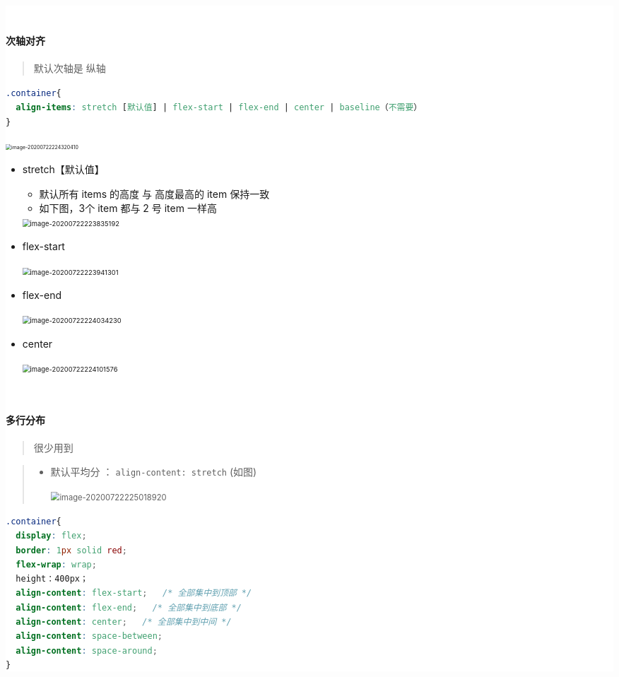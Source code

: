 

​	

#### 次轴对齐

>   默认次轴是 纵轴

```css
.container{
  align-items: stretch [默认值] | flex-start | flex-end | center | baseline（不需要） 
}
```

<img src="https://i.loli.net/2020/07/22/jtJ5sOHKZuv7bVf.png" alt="image-20200722224320410" style="zoom: 50%;" />

+   stretch【默认值】 

    +   默认所有 items 的高度 与 高度最高的 item 保持一致
    +   如下图，3个 item 都与 2 号 item 一样高

     <img src="https://i.loli.net/2020/07/22/APYu5qhUCQaHKT3.png" alt="image-20200722223835192" style="zoom: 67%;" />

+   flex-start

    <img src="https://i.loli.net/2020/07/22/5D3ACg9KILYpZWV.png" alt="image-20200722223941301" style="zoom:67%;" />

+   flex-end

    <img src="https://i.loli.net/2020/07/22/ZdtvSzK4gYhVsEO.png" alt="image-20200722224034230" style="zoom:67%;" />

+   center

    <img src="https://i.loli.net/2020/07/22/Zy7TOKQ4rxJuV6B.png" alt="image-20200722224101576" style="zoom:67%;" />

​    

#### 多行分布

>   很少用到

>   +    默认平均分  ：  `align-content: stretch` (如图)
>
>        <img src="https://i.loli.net/2020/07/22/NKhIu6SznsiMoC2.png" alt="image-20200722225018920" style="zoom:80%;" />

```css
.container{
  display: flex;
  border: 1px solid red;
  flex-wrap: wrap;
  height：400px；
  align-content: flex-start;   /* 全部集中到顶部 */
  align-content: flex-end;   /* 全部集中到底部 */
  align-content: center;   /* 全部集中到中间 */
  align-content: space-between;
  align-content: space-around;
}
```

